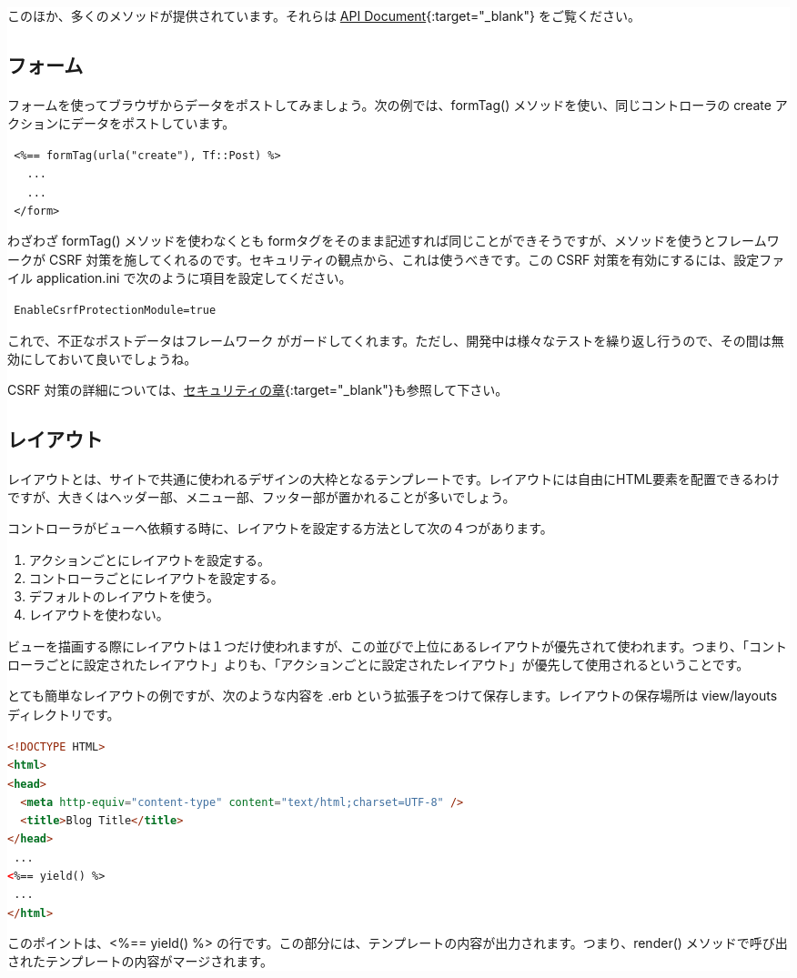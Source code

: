 このほか、多くのメソッドが提供されています。それらは [API Document](http://treefrogframework.org/tf_doxygen/classes.html){:target="_blank"} をご覧ください。

## フォーム

フォームを使ってブラウザからデータをポストしてみましょう。次の例では、formTag() メソッドを使い、同じコントローラの create アクションにデータをポストしています。

```
 <%== formTag(urla("create"), Tf::Post) %>
   ...
   ...
 </form>
```

わざわざ formTag() メソッドを使わなくとも formタグをそのまま記述すれば同じことができそうですが、メソッドを使うとフレームワークが CSRF 対策を施してくれるのです。セキュリティの観点から、これは使うべきです。この CSRF 対策を有効にするには、設定ファイル application.ini で次のように項目を設定してください。

```
 EnableCsrfProtectionModule=true
```

これで、不正なポストデータはフレームワーク がガードしてくれます。ただし、開発中は様々なテストを繰り返し行うので、その間は無効にしておいて良いでしょうね。
  
CSRF 対策の詳細については、[セキュリティの章](/user-guide/ja/security/index.html){:target="_blank"}も参照して下さい。

## レイアウト

レイアウトとは、サイトで共通に使われるデザインの大枠となるテンプレートです。レイアウトには自由にHTML要素を配置できるわけですが、大きくはヘッダー部、メニュー部、フッター部が置かれることが多いでしょう。

コントローラがビューへ依頼する時に、レイアウトを設定する方法として次の４つがあります。

1. アクションごとにレイアウトを設定する。
2. コントローラごとにレイアウトを設定する。
3. デフォルトのレイアウトを使う。
4. レイアウトを使わない。

ビューを描画する際にレイアウトは１つだけ使われますが、この並びで上位にあるレイアウトが優先されて使われます。つまり、「コントローラごとに設定されたレイアウト」よりも、「アクションごとに設定されたレイアウト」が優先して使用されるということです。
   
とても簡単なレイアウトの例ですが、次のような内容を .erb という拡張子をつけて保存します。レイアウトの保存場所は view/layouts ディレクトリです。

```html
<!DOCTYPE HTML>
<html>
<head>
  <meta http-equiv="content-type" content="text/html;charset=UTF-8" />
  <title>Blog Title</title>
</head>
 ...
<%== yield() %>
 ...
</html>
```
  
このポイントは、<%== yield() %> の行です。この部分には、テンプレートの内容が出力されます。つまり、render() メソッドで呼び出されたテンプレートの内容がマージされます。
 